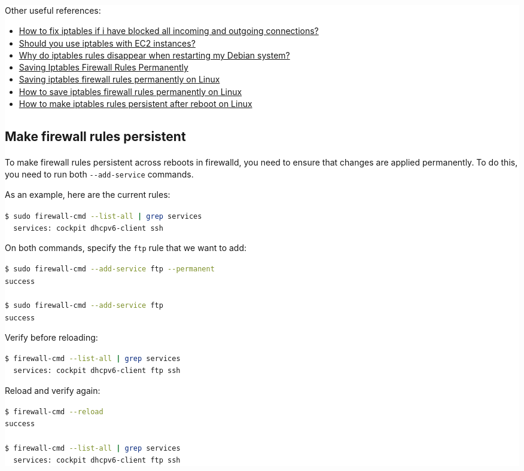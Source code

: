 Other useful references:

- [How to fix iptables if i have blocked all incoming and outgoing connections?](https://askubuntu.com/questions/909984/how-to-fix-iptables-if-i-have-blocked-all-incoming-and-outgoing-connections)
- [Should you use iptables with EC2 instances?](https://serverfault.com/questions/88086/should-you-use-iptables-with-ec2-instances)
- [Why do iptables rules disappear when restarting my Debian system?](https://unix.stackexchange.com/questions/52376/why-do-iptables-rules-disappear-when-restarting-my-debian-system)
- [Saving Iptables Firewall Rules Permanently](https://www.thomas-krenn.com/en/wiki/Saving_Iptables_Firewall_Rules_Permanently)
- [Saving iptables firewall rules permanently on Linux](https://www.cyberciti.biz/faq/how-to-save-iptables-firewall-rules-permanently-on-linux/)
- [How to save iptables firewall rules permanently on Linux](https://www.cyberciti.biz/faq/how-to-save-iptables-firewall-rules-permanently-on-linux/)
- [How to make iptables rules persistent after reboot on Linux](https://linuxconfig.org/how-to-make-iptables-rules-persistent-after-reboot-on-linux)


## Make firewall rules persistent

To make firewall rules persistent across reboots in firewalld, you need to ensure that changes are applied permanently. To do this, you need to run both `--add-service`  commands.

As an example, here are the current rules: 

```bash
$ sudo firewall-cmd --list-all | grep services
  services: cockpit dhcpv6-client ssh
```

On both commands, specify the `ftp` rule that we want to add:

```bash 
$ sudo firewall-cmd --add-service ftp --permanent
success

$ sudo firewall-cmd --add-service ftp
success
```

Verify before reloading: 

```bash
$ firewall-cmd --list-all | grep services
  services: cockpit dhcpv6-client ftp ssh
```

Reload and verify again:

```bash
$ firewall-cmd --reload
success

$ firewall-cmd --list-all | grep services
  services: cockpit dhcpv6-client ftp ssh
```
